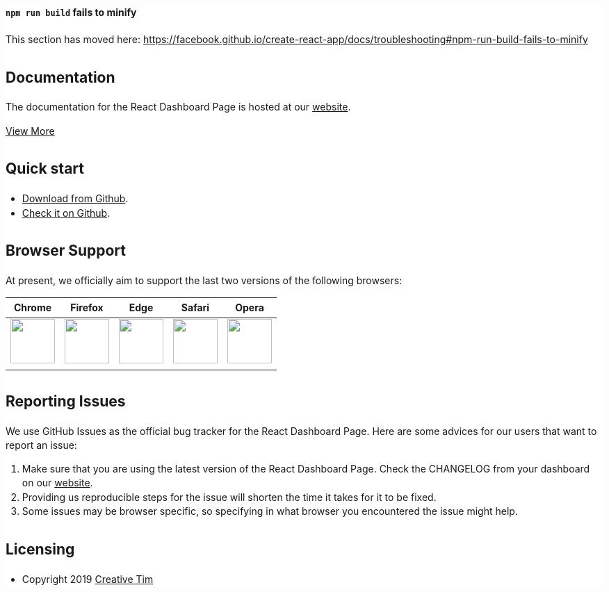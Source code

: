 #### `npm run build` fails to minify

This section has moved here: https://facebook.github.io/create-react-app/docs/troubleshooting#npm-run-build-fails-to-minify




## Documentation
The documentation for the React Dashboard Page is hosted at our <a href="https://www.creative-tim.com/learning-lab/tailwind-starter-kit/#/documentation/dashboard?ref=rdp-tsk-readme" target="_blank">website</a>.



<a href="https://www.creative-tim.com/learning-lab/tailwind-starter-kit/#/dashboard?ref=rdp-tsk-readme" target="_blank">View More</a>


## Quick start



- <a href="https://github.com/creativetimofficial/tailwind-starter-kit/archive/master.zip" target="_blank">Download from Github</a>.
- <a href="https://github.com/creativetimofficial/tailwind-starter-kit" target="_blank">Check it on Github</a>.

## Browser Support

At present, we officially aim to support the last two versions of the following browsers:

| Chrome | Firefox | Edge | Safari | Opera |
|:---:|:---:|:---:|:---:|:---:|
| <img src="https://github.com/creativetimofficial/public-assets/blob/master/logos/chrome-logo.png?raw=true" width="64" height="64"> | <img src="https://raw.githubusercontent.com/creativetimofficial/public-assets/master/logos/firefox-logo.png" width="64" height="64"> | <img src="https://raw.githubusercontent.com/creativetimofficial/public-assets/master/logos/edge-logo.png" width="64" height="64"> | <img src="https://raw.githubusercontent.com/creativetimofficial/public-assets/master/logos/safari-logo.png" width="64" height="64"> | <img src="https://raw.githubusercontent.com/creativetimofficial/public-assets/master/logos/opera-logo.png" width="64" height="64"> |

## Reporting Issues

We use GitHub Issues as the official bug tracker for the React Dashboard Page. Here are some advices for our users that want to report an issue:

1. Make sure that you are using the latest version of the React Dashboard Page. Check the CHANGELOG from your dashboard on our <a href="https://www.creative-tim.com/?ref=rdp-tsk-readme" target="_blank">website</a>.
2. Providing us reproducible steps for the issue will shorten the time it takes for it to be fixed.
3. Some issues may be browser specific, so specifying in what browser you encountered the issue might help.

## Licensing

- Copyright 2019 <a href="https://www.creative-tim.com/?ref=rdp-tsk-readme" target="_blank">Creative Tim</a>


